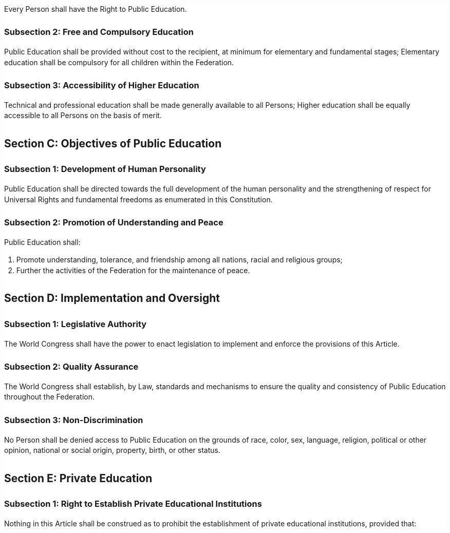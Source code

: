 Every Person shall have the Right to Public Education.

### Subsection 2: Free and Compulsory Education

Public Education shall be provided without cost to the recipient, at minimum for elementary and fundamental stages; Elementary education shall be compulsory for all children within the Federation.

### Subsection 3: Accessibility of Higher Education

Technical and professional education shall be made generally available to all Persons; Higher education shall be equally accessible to all Persons on the basis of merit.

## Section C: Objectives of Public Education

### Subsection 1: Development of Human Personality

Public Education shall be directed towards the full development of the human personality and the strengthening of respect for Universal Rights and fundamental freedoms as enumerated in this Constitution.

### Subsection 2: Promotion of Understanding and Peace

Public Education shall:

1. Promote understanding, tolerance, and friendship among all nations, racial and religious groups;
2. Further the activities of the Federation for the maintenance of peace.

## Section D: Implementation and Oversight

### Subsection 1: Legislative Authority

The World Congress shall have the power to enact legislation to implement and enforce the provisions of this Article.

### Subsection 2: Quality Assurance

The World Congress shall establish, by Law, standards and mechanisms to ensure the quality and consistency of Public Education throughout the Federation.

### Subsection 3: Non-Discrimination

No Person shall be denied access to Public Education on the grounds of race, color, sex, language, religion, political or other opinion, national or social origin, property, birth, or other status.

## Section E: Private Education

### Subsection 1: Right to Establish Private Educational Institutions

Nothing in this Article shall be construed as to prohibit the establishment of private educational institutions, provided that:
